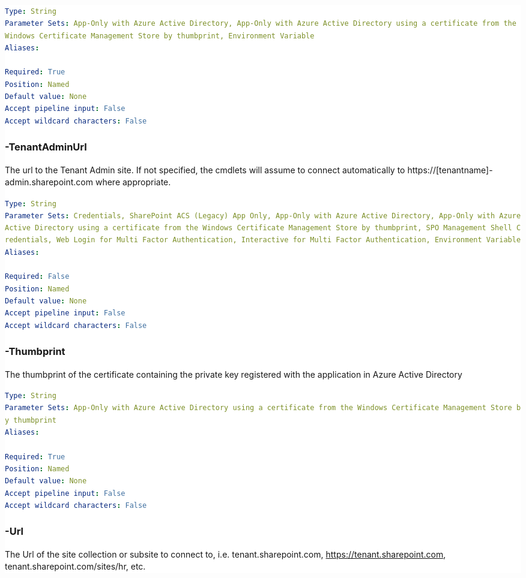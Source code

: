 ```yaml
Type: String
Parameter Sets: App-Only with Azure Active Directory, App-Only with Azure Active Directory using a certificate from the Windows Certificate Management Store by thumbprint, Environment Variable
Aliases:

Required: True
Position: Named
Default value: None
Accept pipeline input: False
Accept wildcard characters: False
```

### -TenantAdminUrl
The url to the Tenant Admin site.
If not specified, the cmdlets will assume to connect automatically to https://\[tenantname\]-admin.sharepoint.com where appropriate.

```yaml
Type: String
Parameter Sets: Credentials, SharePoint ACS (Legacy) App Only, App-Only with Azure Active Directory, App-Only with Azure Active Directory using a certificate from the Windows Certificate Management Store by thumbprint, SPO Management Shell Credentials, Web Login for Multi Factor Authentication, Interactive for Multi Factor Authentication, Environment Variable
Aliases:

Required: False
Position: Named
Default value: None
Accept pipeline input: False
Accept wildcard characters: False
```

### -Thumbprint
The thumbprint of the certificate containing the private key registered with the application in Azure Active Directory

```yaml
Type: String
Parameter Sets: App-Only with Azure Active Directory using a certificate from the Windows Certificate Management Store by thumbprint
Aliases:

Required: True
Position: Named
Default value: None
Accept pipeline input: False
Accept wildcard characters: False
```

### -Url
The Url of the site collection or subsite to connect to, i.e. tenant.sharepoint.com, https://tenant.sharepoint.com, tenant.sharepoint.com/sites/hr, etc.
